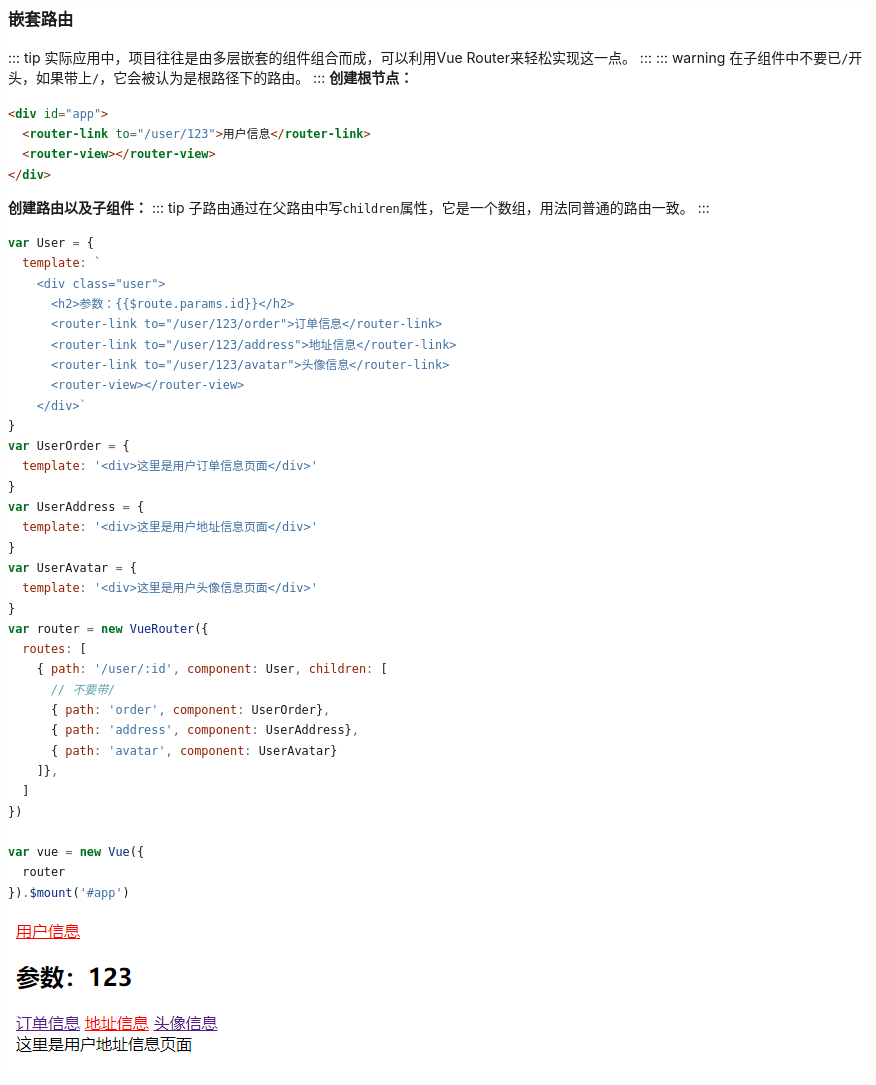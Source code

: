
### 嵌套路由
::: tip
实际应用中，项目往往是由多层嵌套的组件组合而成，可以利用Vue Router来轻松实现这一点。
:::
::: warning
在子组件中不要已`/`开头，如果带上`/`，它会被认为是根路径下的路由。
:::
**创建根节点：**
```html
<div id="app">
  <router-link to="/user/123">用户信息</router-link>
  <router-view></router-view>
</div>
```

**创建路由以及子组件：**
::: tip
子路由通过在父路由中写`children`属性，它是一个数组，用法同普通的路由一致。
:::
```js
var User = {
  template: `
    <div class="user">
      <h2>参数：{{$route.params.id}}</h2>
      <router-link to="/user/123/order">订单信息</router-link>
      <router-link to="/user/123/address">地址信息</router-link>
      <router-link to="/user/123/avatar">头像信息</router-link>
      <router-view></router-view>
    </div>`
}
var UserOrder = {
  template: '<div>这里是用户订单信息页面</div>'
}
var UserAddress = {
  template: '<div>这里是用户地址信息页面</div>'
}
var UserAvatar = {
  template: '<div>这里是用户头像信息页面</div>'
}
var router = new VueRouter({
  routes: [
    { path: '/user/:id', component: User, children: [
      // 不要带/
      { path: 'order', component: UserOrder},
      { path: 'address', component: UserAddress},
      { path: 'avatar', component: UserAvatar}
    ]},
  ]
})

var vue = new Vue({
  router
}).$mount('#app')
```
![嵌套路由](../images/vue/33.png)